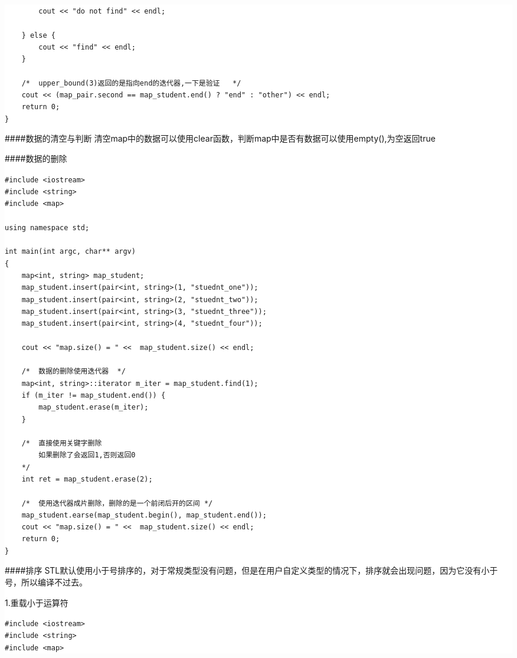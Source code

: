			cout << "do not find" << endl;
		
		} else {
			cout << "find" << endl;
		}
	
		/*	upper_bound(3)返回的是指向end的迭代器,一下是验证	*/
		cout << (map_pair.second == map_student.end() ? "end" : "other") << endl;
		return 0;
	}


####数据的清空与判断
清空map中的数据可以使用clear函数，判断map中是否有数据可以使用empty(),为空返回true

####数据的删除

	

	#include <iostream>
	#include <string>
	#include <map>
	
	using namespace std;
	
	int main(int argc, char** argv)
	{
		map<int, string> map_student;
		map_student.insert(pair<int, string>(1, "stuednt_one"));
		map_student.insert(pair<int, string>(2, "stuednt_two"));
		map_student.insert(pair<int, string>(3, "stuednt_three"));
		map_student.insert(pair<int, string>(4, "stuednt_four"));
	
		cout << "map.size() = " <<  map_student.size() << endl;

		/*	数据的删除使用迭代器	*/
		map<int, string>::iterator m_iter = map_student.find(1);
		if (m_iter != map_student.end()) {
			map_student.erase(m_iter);	
		}
		
		/*	直接使用关键字删除	
			如果删除了会返回1,否则返回0
		*/
		int ret = map_student.erase(2);

		/*	使用迭代器成片删除，删除的是一个前闭后开的区间	*/
		map_student.earse(map_student.begin(), map_student.end());
		cout << "map.size() = " <<  map_student.size() << endl;
		return 0;
	}


####排序
STL默认使用小于号排序的，对于常规类型没有问题，但是在用户自定义类型的情况下，排序就会出现问题，因为它没有小于号，所以编译不过去。

1.重载小于运算符

	#include <iostream>
	#include <string>
	#include <map>
	